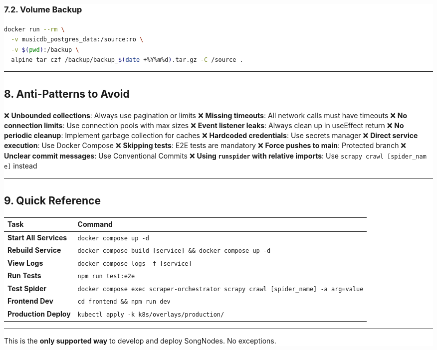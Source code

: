 ### 7.2. Volume Backup

```bash
docker run --rm \
  -v musicdb_postgres_data:/source:ro \
  -v $(pwd):/backup \
  alpine tar czf /backup/backup_$(date +%Y%m%d).tar.gz -C /source .
```

---

## 8. Anti-Patterns to Avoid

❌ **Unbounded collections**: Always use pagination or limits
❌ **Missing timeouts**: All network calls must have timeouts
❌ **No connection limits**: Use connection pools with max sizes
❌ **Event listener leaks**: Always clean up in useEffect return
❌ **No periodic cleanup**: Implement garbage collection for caches
❌ **Hardcoded credentials**: Use secrets manager
❌ **Direct service execution**: Use Docker Compose
❌ **Skipping tests**: E2E tests are mandatory
❌ **Force pushes to main**: Protected branch
❌ **Unclear commit messages**: Use Conventional Commits
❌ **Using `runspider` with relative imports**: Use `scrapy crawl [spider_name]` instead

---

## 9. Quick Reference

| Task | Command |
|:-----|:--------|
| **Start All Services** | `docker compose up -d` |
| **Rebuild Service** | `docker compose build [service] && docker compose up -d` |
| **View Logs** | `docker compose logs -f [service]` |
| **Run Tests** | `npm run test:e2e` |
| **Test Spider** | `docker compose exec scraper-orchestrator scrapy crawl [spider_name] -a arg=value` |
| **Frontend Dev** | `cd frontend && npm run dev` |
| **Production Deploy** | `kubectl apply -k k8s/overlays/production/` |

---

This is the **only supported way** to develop and deploy SongNodes. No exceptions.
